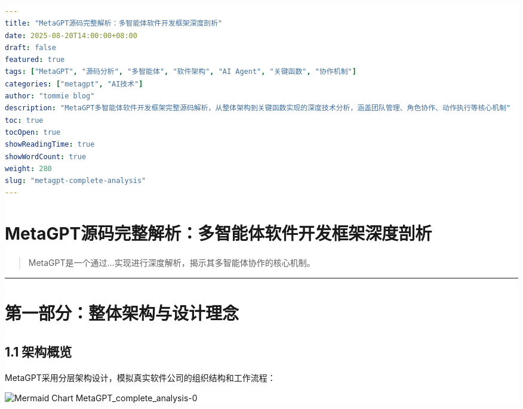```yaml
---
title: "MetaGPT源码完整解析：多智能体软件开发框架深度剖析"
date: 2025-08-20T14:00:00+08:00
draft: false
featured: true
tags: ["MetaGPT", "源码分析", "多智能体", "软件架构", "AI Agent", "关键函数", "协作机制"]
categories: ["metagpt", "AI技术"]
author: "tommie blog"
description: "MetaGPT多智能体软件开发框架完整源码解析，从整体架构到关键函数实现的深度技术分析，涵盖团队管理、角色协作、动作执行等核心机制"
toc: true
tocOpen: true
showReadingTime: true
showWordCount: true
weight: 280
slug: "metagpt-complete-analysis"
---
```


# MetaGPT源码完整解析：多智能体软件开发框架深度剖析

> MetaGPT是一个通过...实现进行深度解析，揭示其多智能体协作的核心机制。

---

# 第一部分：整体架构与设计理念

## 1.1 架构概览

MetaGPT采用分层架构设计，模拟真实软件公司的组织结构和工作流程：

<div class="mermaid-image-container" data-chart-id="MetaGPT_complete_analysis-0">
  <img src="/images/mermaid/MetaGPT_complete_analysis-0.svg" 
       alt="Mermaid Chart MetaGPT_complete_analysis-0" 
       class="mermaid-generated-image"
       loading="lazy"
       style="max-width: 100%; height: auto;"
       onerror="this.style.display='none'; this.nextElementSibling.style.display='block';">
  <div class="mermaid-fallback" style="display: none;">
    <details>
      <summary>显示 Mermaid 源码</summary>
      <pre class="mermaid">graph TB
    subgraph "用户层"
        CLI[命令行接口]
        API[API接口]
        Examples[示例应用]
    end
    
    subgraph "团队管理层"
        Team[Team 团队]
        Context[Context 上下文]
        Config[Config 配置]
    end
    
